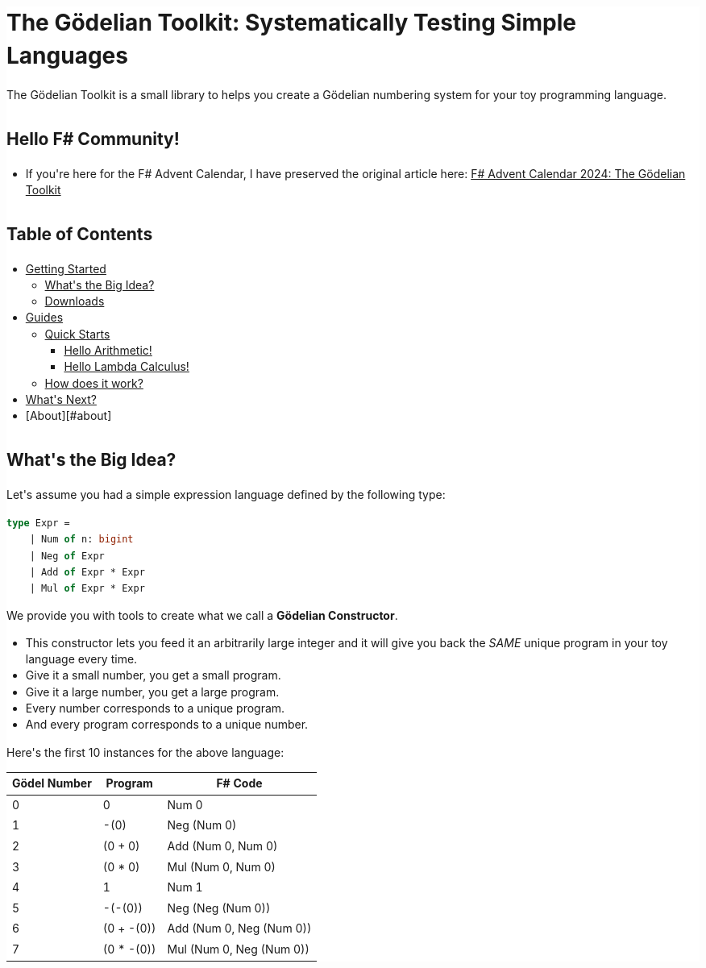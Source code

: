 # The Gödelian Toolkit: Systematically Testing Simple Languages

The Gödelian Toolkit is a small library to helps you create a Gödelian numbering system for your toy programming language.

## Hello F# Community!

* If you're here for the F# Advent Calendar, I have preserved the original article here: [F# Advent Calendar 2024: The Gödelian Toolkit](https://sgoguen.github.io/godelian-toolkit/2024/12/fsharp-advent)

## Table of Contents

* [Getting Started](#getting-started)
    * [What's the Big Idea?](#whats-the-big-idea)
    * [Downloads](#downloads)
* [Guides](#guides)
    * [Quick Starts](#quick-starts)
        * [Hello Arithmetic!](#hello-Arithmetic)
        * [Hello Lambda Calculus!](#hello-lambda-calculus)
    * [How does it work?](#how-does-it-work)
* [What's Next?](#whats-next)
* [About][#about]

## What's the Big Idea?

Let's assume you had a simple expression language defined by the following type:

```fsharp
type Expr =
    | Num of n: bigint
    | Neg of Expr
    | Add of Expr * Expr
    | Mul of Expr * Expr
```

We provide you with tools to create what we call a **Gödelian Constructor**.

* This constructor lets you feed it an arbitrarily large integer and it will give you back the *SAME* unique program in your toy language every time.
* Give it a small number, you get a small program.
* Give it a large number, you get a large program.
* Every number corresponds to a unique program.
* And every program corresponds to a unique number.

Here's the first 10 instances for the above language:

| Gödel Number   | Program       | F# Code                        |
|----------------|---------------|--------------------------------|
| 0              | 0             | Num 0                          |
| 1              | -(0)          | Neg (Num 0)                    |
| 2              | (0 + 0)       | Add (Num 0, Num 0)             |
| 3              | (0 * 0)       | Mul (Num 0, Num 0)             |
| 4              | 1             | Num 1                          |
| 5              | -(-(0))       | Neg (Neg (Num 0))              |
| 6              | (0 + -(0))    | Add (Num 0, Neg (Num 0))       |
| 7              | (0 * -(0))    | Mul (Num 0, Neg (Num 0))       |